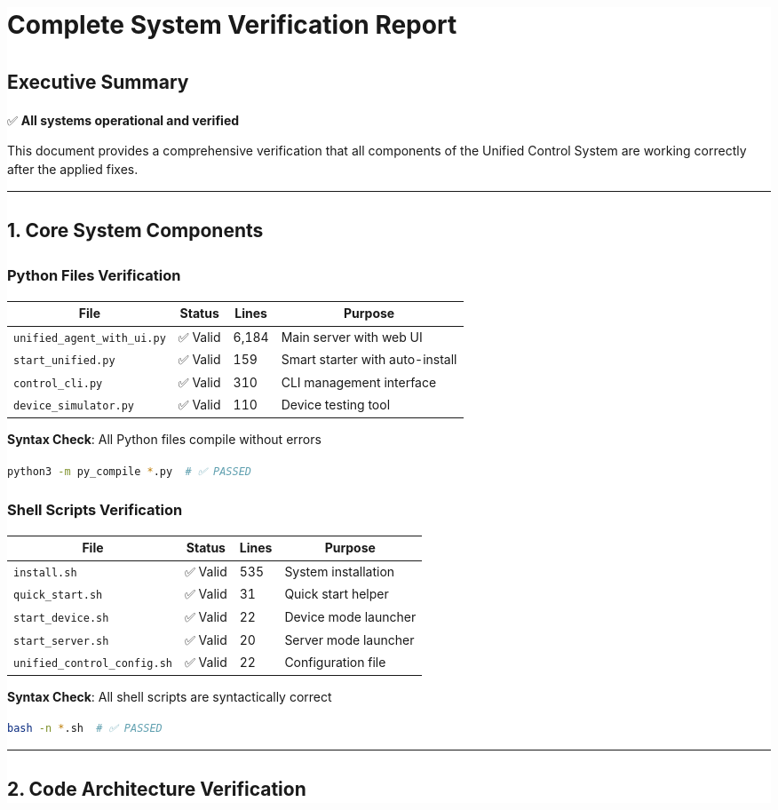 # Complete System Verification Report

## Executive Summary

✅ **All systems operational and verified**

This document provides a comprehensive verification that all components of the Unified Control System are working correctly after the applied fixes.

---

## 1. Core System Components

### Python Files Verification

| File | Status | Lines | Purpose |
|------|--------|-------|---------|
| `unified_agent_with_ui.py` | ✅ Valid | 6,184 | Main server with web UI |
| `start_unified.py` | ✅ Valid | 159 | Smart starter with auto-install |
| `control_cli.py` | ✅ Valid | 310 | CLI management interface |
| `device_simulator.py` | ✅ Valid | 110 | Device testing tool |

**Syntax Check**: All Python files compile without errors
```bash
python3 -m py_compile *.py  # ✅ PASSED
```

### Shell Scripts Verification

| File | Status | Lines | Purpose |
|------|--------|-------|---------|
| `install.sh` | ✅ Valid | 535 | System installation |
| `quick_start.sh` | ✅ Valid | 31 | Quick start helper |
| `start_device.sh` | ✅ Valid | 22 | Device mode launcher |
| `start_server.sh` | ✅ Valid | 20 | Server mode launcher |
| `unified_control_config.sh` | ✅ Valid | 22 | Configuration file |

**Syntax Check**: All shell scripts are syntactically correct
```bash
bash -n *.sh  # ✅ PASSED
```

---

## 2. Code Architecture Verification
